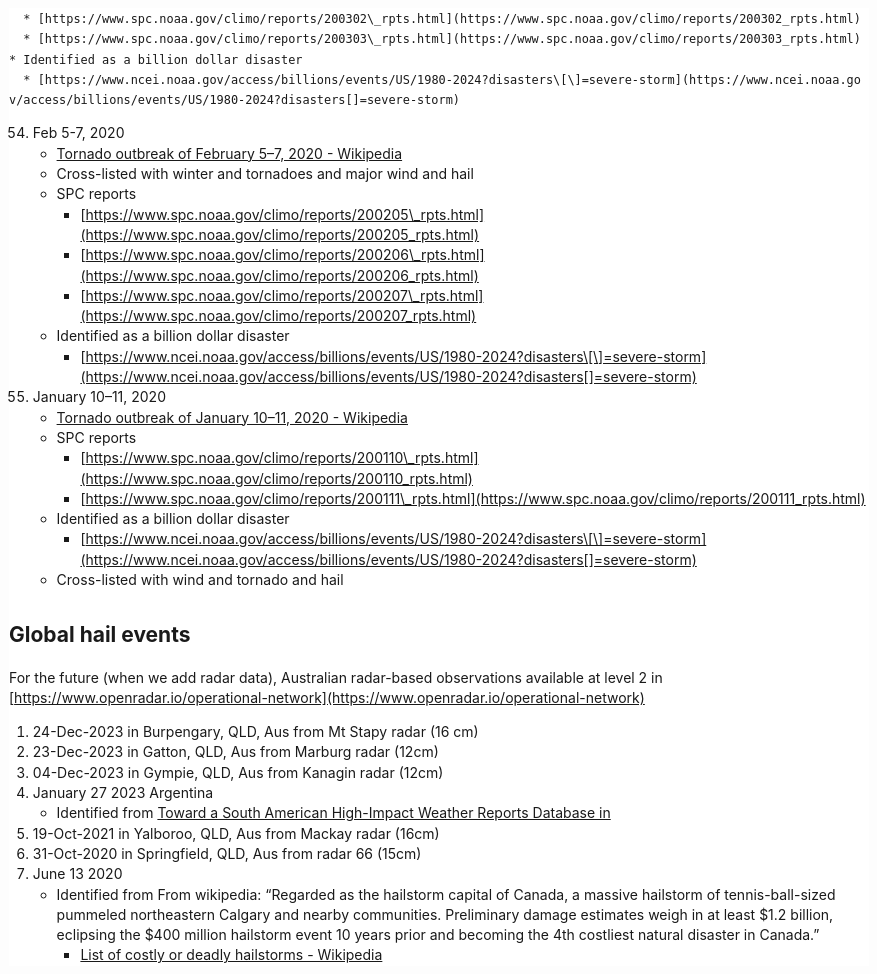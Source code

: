       * [https://www.spc.noaa.gov/climo/reports/200302\_rpts.html](https://www.spc.noaa.gov/climo/reports/200302_rpts.html)   
      * [https://www.spc.noaa.gov/climo/reports/200303\_rpts.html](https://www.spc.noaa.gov/climo/reports/200303_rpts.html)   
    * Identified as a billion dollar disaster   
      * [https://www.ncei.noaa.gov/access/billions/events/US/1980-2024?disasters\[\]=severe-storm](https://www.ncei.noaa.gov/access/billions/events/US/1980-2024?disasters[]=severe-storm)  
54. Feb 5-7, 2020  
    * [Tornado outbreak of February 5–7, 2020 \- Wikipedia](https://en.wikipedia.org/wiki/Tornado_outbreak_of_February_5%E2%80%937,_2020)   
    * Cross-listed with winter and tornadoes and major wind and hail  
    * SPC reports  
      * [https://www.spc.noaa.gov/climo/reports/200205\_rpts.html](https://www.spc.noaa.gov/climo/reports/200205_rpts.html)   
      * [https://www.spc.noaa.gov/climo/reports/200206\_rpts.html](https://www.spc.noaa.gov/climo/reports/200206_rpts.html)   
      * [https://www.spc.noaa.gov/climo/reports/200207\_rpts.html](https://www.spc.noaa.gov/climo/reports/200207_rpts.html)   
    * Identified as a billion dollar disaster   
      * [https://www.ncei.noaa.gov/access/billions/events/US/1980-2024?disasters\[\]=severe-storm](https://www.ncei.noaa.gov/access/billions/events/US/1980-2024?disasters[]=severe-storm)  
55. January 10–11, 2020  
    * [Tornado outbreak of January 10–11, 2020 \- Wikipedia](https://en.wikipedia.org/wiki/Tornado_outbreak_of_January_10%E2%80%9311,_2020)   
    * SPC reports  
      * [https://www.spc.noaa.gov/climo/reports/200110\_rpts.html](https://www.spc.noaa.gov/climo/reports/200110_rpts.html)   
      * [https://www.spc.noaa.gov/climo/reports/200111\_rpts.html](https://www.spc.noaa.gov/climo/reports/200111_rpts.html)   
    * Identified as a billion dollar disaster   
      * [https://www.ncei.noaa.gov/access/billions/events/US/1980-2024?disasters\[\]=severe-storm](https://www.ncei.noaa.gov/access/billions/events/US/1980-2024?disasters[]=severe-storm)  
    * Cross-listed with wind and tornado and hail

## Global hail events

For the future (when we add radar data), Australian radar-based observations available at level 2 in [https://www.openradar.io/operational-network](https://www.openradar.io/operational-network)

1. 24-Dec-2023 in Burpengary, QLD, Aus from Mt Stapy radar (16 cm)  
2. 23-Dec-2023 in Gatton, QLD, Aus from Marburg radar (12cm)  
3. 04-Dec-2023 in Gympie, QLD, Aus from Kanagin radar (12cm)  
4. January 27 2023 Argentina  
   * Identified from [Toward a South American High-Impact Weather Reports Database in](https://journals.ametsoc.org/view/journals/bams/105/7/BAMS-D-23-0063.1.xml)   
5. 19-Oct-2021 in Yalboroo, QLD, Aus from Mackay radar (16cm)  
6. 31-Oct-2020 in Springfield, QLD, Aus from radar 66 (15cm)  
7. June 13 2020  
   * Identified from From wikipedia: “Regarded as the hailstorm capital of Canada, a massive hailstorm of tennis-ball-sized pummeled northeastern Calgary and nearby communities. Preliminary damage estimates weigh in at least \$1.2 billion, eclipsing the \$400 million hailstorm event 10 years prior and becoming the 4th costliest natural disaster in Canada.”   
      * [List of costly or deadly hailstorms \- Wikipedia](https://en.wikipedia.org/wiki/List_of_costly_or_deadly_hailstorms) 